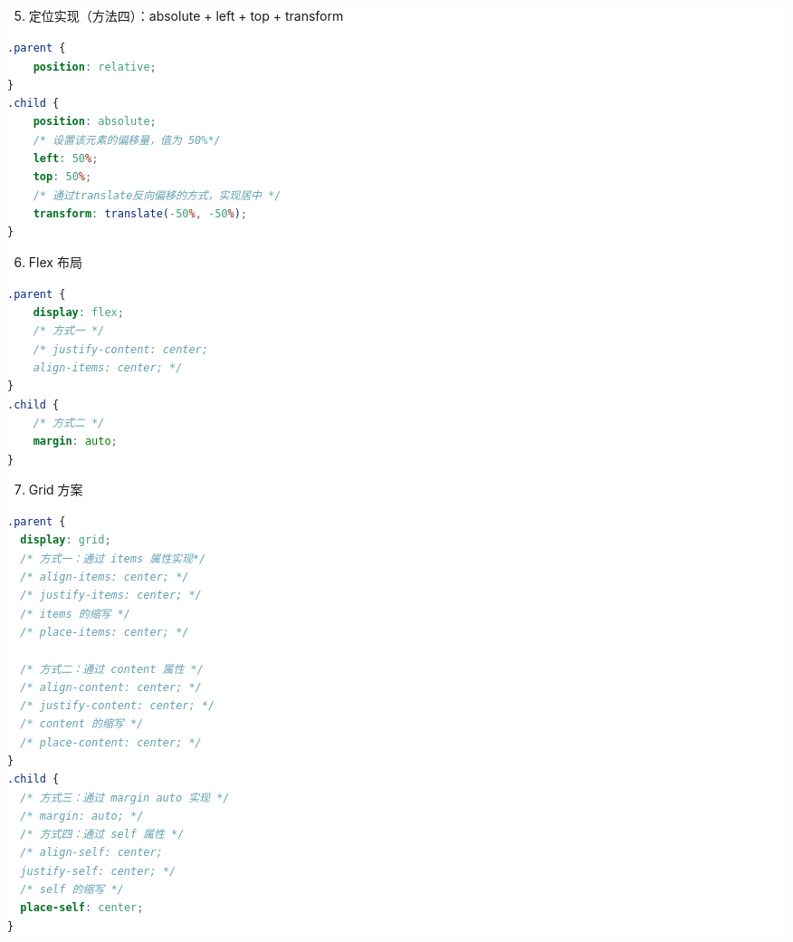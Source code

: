 ~~~css
~~~

5. 定位实现（方法四）：absolute + left + top + transform

~~~css
.parent {
    position: relative;
}
.child {
    position: absolute;
    /* 设置该元素的偏移量，值为 50%*/
    left: 50%;
    top: 50%;
    /* 通过translate反向偏移的方式，实现居中 */
    transform: translate(-50%, -50%);
}
~~~

6. Flex 布局

~~~css
.parent {
    display: flex;
    /* 方式一 */
    /* justify-content: center;
    align-items: center; */
}
.child {
    /* 方式二 */
    margin: auto;
}
~~~

7. Grid 方案

~~~css
.parent {
  display: grid;
  /* 方式一：通过 items 属性实现*/
  /* align-items: center; */
  /* justify-items: center; */
  /* items 的缩写 */
  /* place-items: center; */

  /* 方式二：通过 content 属性 */
  /* align-content: center; */
  /* justify-content: center; */
  /* content 的缩写 */
  /* place-content: center; */
}
.child {
  /* 方式三：通过 margin auto 实现 */
  /* margin: auto; */
  /* 方式四：通过 self 属性 */
  /* align-self: center;
  justify-self: center; */
  /* self 的缩写 */
  place-self: center;
}
~~~
